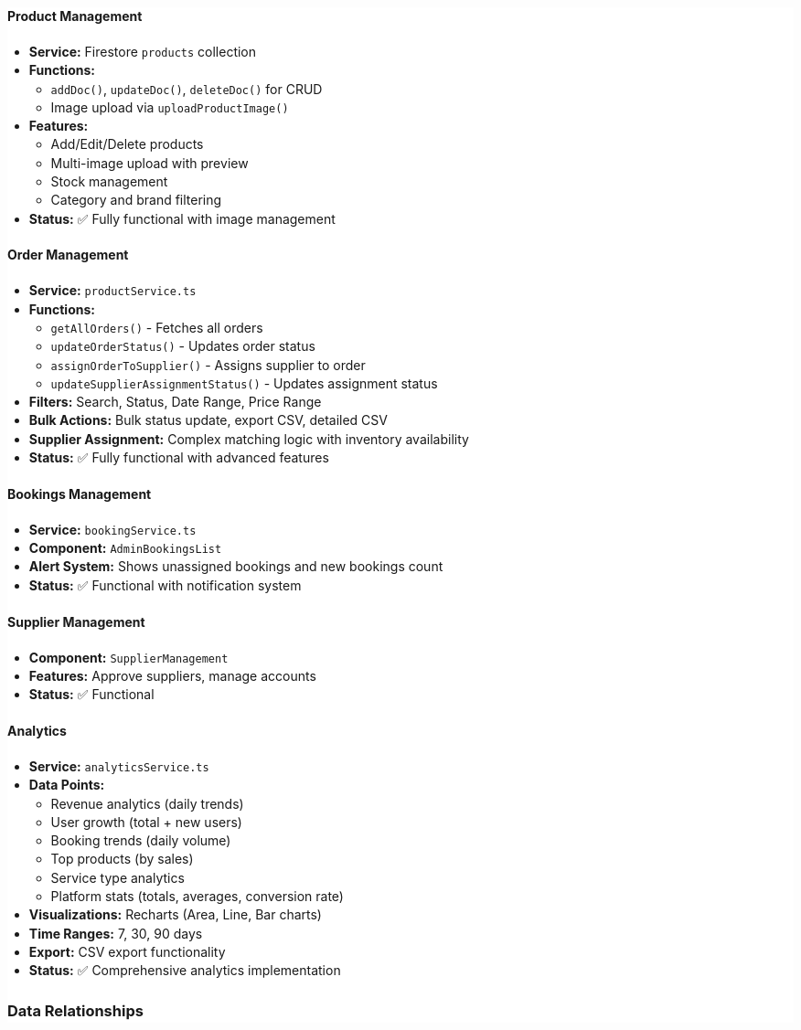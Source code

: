 #### **Product Management**
- **Service:** Firestore `products` collection
- **Functions:**
  - `addDoc()`, `updateDoc()`, `deleteDoc()` for CRUD
  - Image upload via `uploadProductImage()`
- **Features:**
  - Add/Edit/Delete products
  - Multi-image upload with preview
  - Stock management
  - Category and brand filtering
- **Status:** ✅ Fully functional with image management

#### **Order Management**
- **Service:** `productService.ts`
- **Functions:**
  - `getAllOrders()` - Fetches all orders
  - `updateOrderStatus()` - Updates order status
  - `assignOrderToSupplier()` - Assigns supplier to order
  - `updateSupplierAssignmentStatus()` - Updates assignment status
- **Filters:** Search, Status, Date Range, Price Range
- **Bulk Actions:** Bulk status update, export CSV, detailed CSV
- **Supplier Assignment:** Complex matching logic with inventory availability
- **Status:** ✅ Fully functional with advanced features

#### **Bookings Management**
- **Service:** `bookingService.ts`
- **Component:** `AdminBookingsList`
- **Alert System:** Shows unassigned bookings and new bookings count
- **Status:** ✅ Functional with notification system

#### **Supplier Management**
- **Component:** `SupplierManagement`
- **Features:** Approve suppliers, manage accounts
- **Status:** ✅ Functional

#### **Analytics**
- **Service:** `analyticsService.ts`
- **Data Points:**
  - Revenue analytics (daily trends)
  - User growth (total + new users)
  - Booking trends (daily volume)
  - Top products (by sales)
  - Service type analytics
  - Platform stats (totals, averages, conversion rate)
- **Visualizations:** Recharts (Area, Line, Bar charts)
- **Time Ranges:** 7, 30, 90 days
- **Export:** CSV export functionality
- **Status:** ✅ Comprehensive analytics implementation

### Data Relationships
